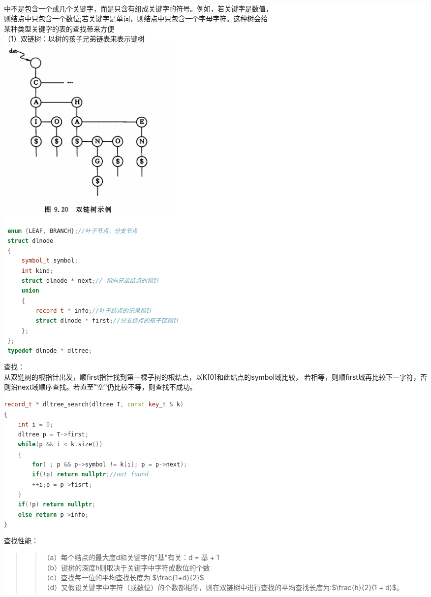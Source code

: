 中不是包含一个或几个关键字，而是只含有组成关键字的符号。例如，若关键字是数值，\
则结点中只包含一个数位;若关键字是单词，则结点中只包含一个字母字符。这种树会给\
某种类型关键字的表的查找带来方便\
（1）双链树：以树的孩子兄弟链表来表示键树<a id = "9231"></a><br>
<img src="./image/9-20双链树.png" alt="9-20双链树" width="350"><br>

```c++
 enum {LEAF, BRANCH};//叶子节点，分支节点
 struct dlnode
 {
     symbol_t symbol;
     int kind;
     struct dlnode * next;// 指向兄弟结点的指针
     union
     {
         record_t * info;//叶于结点的记录指针
         struct dlnode * first;//分支结点的孩子链指针
     };
 };
 typedef dlnode * dltree;
```
查找：<br>
从双链树的根指针出发，顺first指针找到第一棵子树的根结点，以K[0]和此结点的symbol域比较，
若相等，则顺first域再比较下一字符，否则沿next域顺序查找。若直至"空"仍比较不等，则查找不成功。

```c++
record_t * dltree_search(dltree T, const key_t & k)
{
    int i = 0;
    dltree p = T->first;
    while(p && i < k.size())
    {
        for( ; p && p->symbol != k[i]; p = p->next);
        if(!p) return nullptr;//not found
        ++i;p = p->fisrt;
    }
    if(!p) return nullptr;
    else return p->info;
}
```
查找性能：<br>
 >>（a）每个结点的最大度d和关键字的"基"有关：d = 基 + 1 <br>
 >>（b）键树的深度h则取决于关键字中字符或数位的个数<br>
 >>（c）查找每一位的平均查找长度为 $\frac{1+d}{2}$<br>
 >>（d）又假设关键字中字符（或数位）的个数都相等，则在双链树中进行查找的平均查找长度为∶$\frac{h}{2}(1 + d)$。<br>
